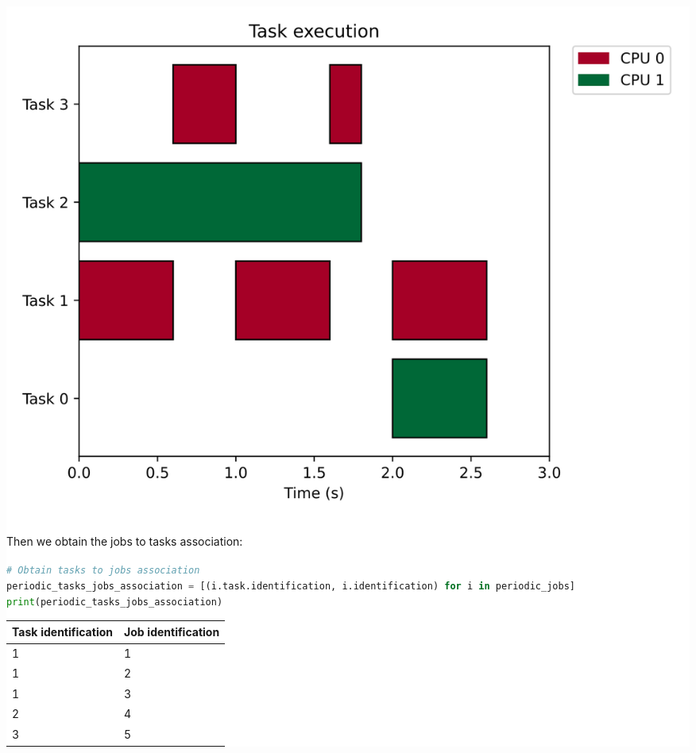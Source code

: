 ![Task execution example](../images/tutorials/getting_started/task_execution.svg)

Then we obtain the jobs to tasks association:

```python
# Obtain tasks to jobs association
periodic_tasks_jobs_association = [(i.task.identification, i.identification) for i in periodic_jobs]
print(periodic_tasks_jobs_association)
```

| Task identification | Job identification |
|--------------------|---------------------|
| 1                  | 1                   |
| 1                  | 2                   |
| 1                  | 3                   |
| 2                  | 4                   |
| 3                  | 5                   |
